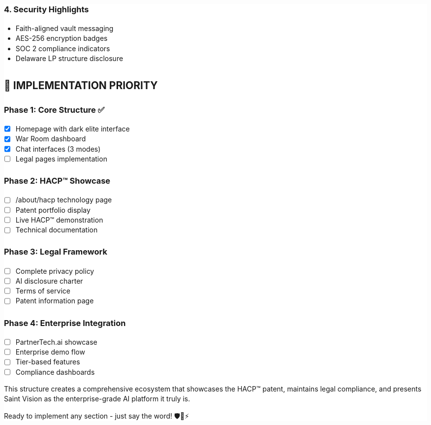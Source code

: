 ### 4. Security Highlights
- Faith-aligned vault messaging
- AES-256 encryption badges
- SOC 2 compliance indicators
- Delaware LP structure disclosure

## 🚀 IMPLEMENTATION PRIORITY

### Phase 1: Core Structure ✅
- [x] Homepage with dark elite interface
- [x] War Room dashboard
- [x] Chat interfaces (3 modes)
- [ ] Legal pages implementation

### Phase 2: HACP™ Showcase
- [ ] /about/hacp technology page
- [ ] Patent portfolio display
- [ ] Live HACP™ demonstration
- [ ] Technical documentation

### Phase 3: Legal Framework
- [ ] Complete privacy policy
- [ ] AI disclosure charter
- [ ] Terms of service
- [ ] Patent information page

### Phase 4: Enterprise Integration
- [ ] PartnerTech.ai showcase
- [ ] Enterprise demo flow
- [ ] Tier-based features
- [ ] Compliance dashboards

This structure creates a comprehensive ecosystem that showcases the HACP™ patent, maintains legal compliance, and presents Saint Vision as the enterprise-grade AI platform it truly is.

Ready to implement any section - just say the word! 🛡️👑⚡
